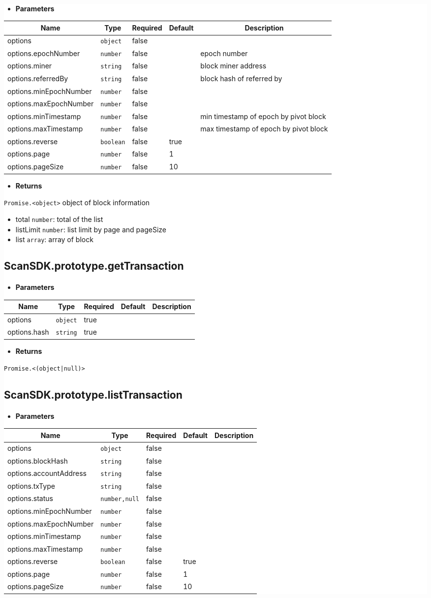 * **Parameters**

Name                   | Type      | Required | Default | Description
-----------------------|-----------|----------|---------|--------------------------------------
options                | `object`  | false    |         |
options.epochNumber    | `number`  | false    |         | epoch number
options.miner          | `string`  | false    |         | block miner address
options.referredBy     | `string`  | false    |         | block hash of referred by
options.minEpochNumber | `number`  | false    |         |
options.maxEpochNumber | `number`  | false    |         |
options.minTimestamp   | `number`  | false    |         | min timestamp of epoch by pivot block
options.maxTimestamp   | `number`  | false    |         | max timestamp of epoch by pivot block
options.reverse        | `boolean` | false    | true    |
options.page           | `number`  | false    | 1       |
options.pageSize       | `number`  | false    | 10      |

* **Returns**

`Promise.<object>` object of block information
- total `number`: total of the list
- listLimit `number`: list limit by page and pageSize
- list `array`: array of block

## ScanSDK.prototype.getTransaction <a id="ScanSDK.js/ScanSDK/getTransaction"></a>

* **Parameters**

Name         | Type     | Required | Default | Description
-------------|----------|----------|---------|------------
options      | `object` | true     |         |
options.hash | `string` | true     |         |

* **Returns**

`Promise.<(object|null)>` 

## ScanSDK.prototype.listTransaction <a id="ScanSDK.js/ScanSDK/listTransaction"></a>

* **Parameters**

Name                   | Type          | Required | Default | Description
-----------------------|---------------|----------|---------|------------
options                | `object`      | false    |         |
options.blockHash      | `string`      | false    |         |
options.accountAddress | `string`      | false    |         |
options.txType         | `string`      | false    |         |
options.status         | `number,null` | false    |         |
options.minEpochNumber | `number`      | false    |         |
options.maxEpochNumber | `number`      | false    |         |
options.minTimestamp   | `number`      | false    |         |
options.maxTimestamp   | `number`      | false    |         |
options.reverse        | `boolean`     | false    | true    |
options.page           | `number`      | false    | 1       |
options.pageSize       | `number`      | false    | 10      |
